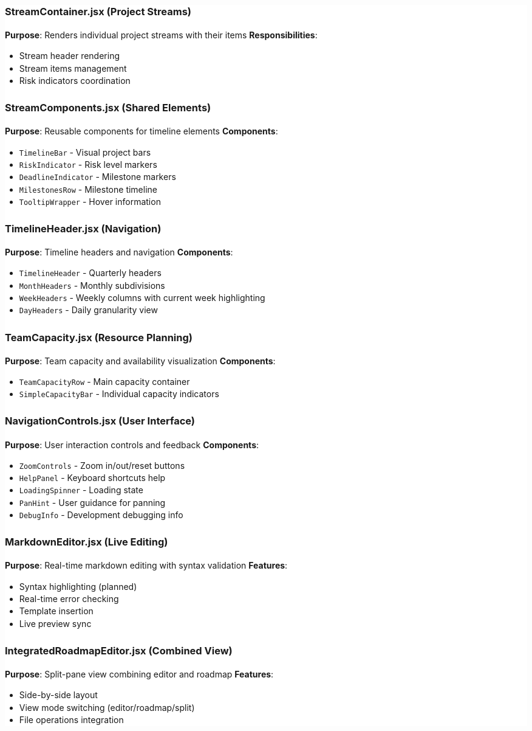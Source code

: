### StreamContainer.jsx (Project Streams)
**Purpose**: Renders individual project streams with their items
**Responsibilities**:
- Stream header rendering
- Stream items management
- Risk indicators coordination

### StreamComponents.jsx (Shared Elements)
**Purpose**: Reusable components for timeline elements
**Components**:
- `TimelineBar` - Visual project bars
- `RiskIndicator` - Risk level markers  
- `DeadlineIndicator` - Milestone markers
- `MilestonesRow` - Milestone timeline
- `TooltipWrapper` - Hover information

### TimelineHeader.jsx (Navigation)
**Purpose**: Timeline headers and navigation
**Components**:
- `TimelineHeader` - Quarterly headers
- `MonthHeaders` - Monthly subdivisions
- `WeekHeaders` - Weekly columns with current week highlighting
- `DayHeaders` - Daily granularity view

### TeamCapacity.jsx (Resource Planning)
**Purpose**: Team capacity and availability visualization
**Components**:
- `TeamCapacityRow` - Main capacity container
- `SimpleCapacityBar` - Individual capacity indicators

### NavigationControls.jsx (User Interface)
**Purpose**: User interaction controls and feedback
**Components**:
- `ZoomControls` - Zoom in/out/reset buttons
- `HelpPanel` - Keyboard shortcuts help
- `LoadingSpinner` - Loading state
- `PanHint` - User guidance for panning
- `DebugInfo` - Development debugging info

### MarkdownEditor.jsx (Live Editing)
**Purpose**: Real-time markdown editing with syntax validation
**Features**:
- Syntax highlighting (planned)
- Real-time error checking
- Template insertion
- Live preview sync

### IntegratedRoadmapEditor.jsx (Combined View)
**Purpose**: Split-pane view combining editor and roadmap
**Features**:
- Side-by-side layout
- View mode switching (editor/roadmap/split)
- File operations integration
